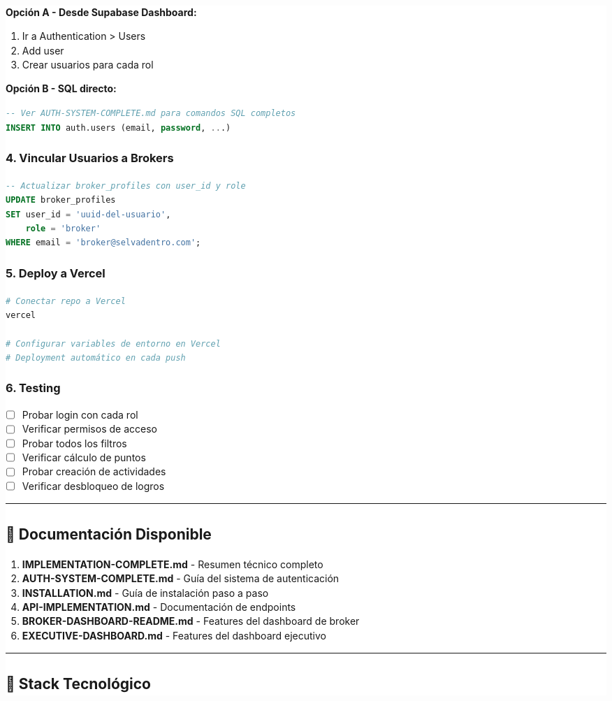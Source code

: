 **Opción A - Desde Supabase Dashboard:**
1. Ir a Authentication > Users
2. Add user
3. Crear usuarios para cada rol

**Opción B - SQL directo:**
```sql
-- Ver AUTH-SYSTEM-COMPLETE.md para comandos SQL completos
INSERT INTO auth.users (email, password, ...)
```

### 4. Vincular Usuarios a Brokers
```sql
-- Actualizar broker_profiles con user_id y role
UPDATE broker_profiles
SET user_id = 'uuid-del-usuario',
    role = 'broker'
WHERE email = 'broker@selvadentro.com';
```

### 5. Deploy a Vercel
```bash
# Conectar repo a Vercel
vercel

# Configurar variables de entorno en Vercel
# Deployment automático en cada push
```

### 6. Testing
- [ ] Probar login con cada rol
- [ ] Verificar permisos de acceso
- [ ] Probar todos los filtros
- [ ] Verificar cálculo de puntos
- [ ] Probar creación de actividades
- [ ] Verificar desbloqueo de logros

---

## 📖 Documentación Disponible

1. **IMPLEMENTATION-COMPLETE.md** - Resumen técnico completo
2. **AUTH-SYSTEM-COMPLETE.md** - Guía del sistema de autenticación
3. **INSTALLATION.md** - Guía de instalación paso a paso
4. **API-IMPLEMENTATION.md** - Documentación de endpoints
5. **BROKER-DASHBOARD-README.md** - Features del dashboard de broker
6. **EXECUTIVE-DASHBOARD.md** - Features del dashboard ejecutivo

---

## 🎨 Stack Tecnológico
